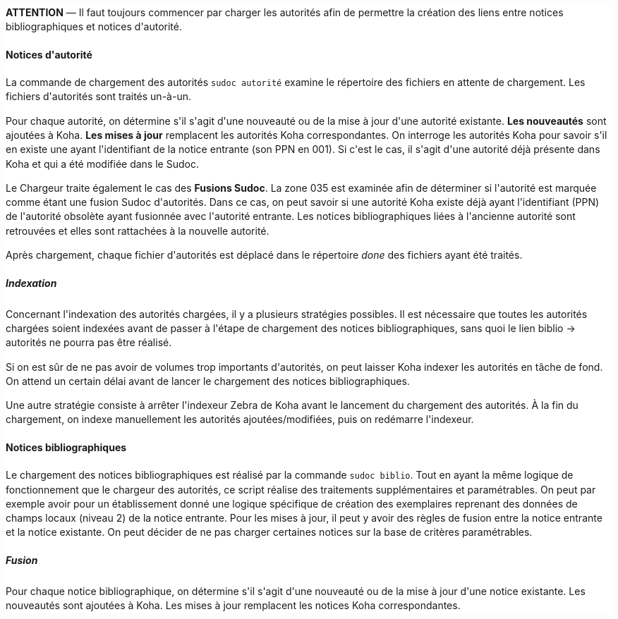 **ATTENTION** — Il faut toujours commencer par charger les autorités afin de
permettre la création des liens entre notices bibliographiques et notices
d'autorité.

#### Notices d'autorité

La commande de chargement des autorités `sudoc autorité` examine le répertoire
des fichiers en attente de chargement. Les fichiers d'autorités sont traités
un-à-un.

Pour chaque autorité, on détermine s'il s'agit d'une nouveauté ou de la mise à
jour d'une autorité existante. **Les nouveautés** sont ajoutées à Koha. **Les
mises à jour** remplacent les autorités Koha correspondantes.  On interroge les
autorités Koha pour savoir s'il en existe une ayant l'identifiant de la notice
entrante (son PPN en 001). Si c'est le cas, il s'agit d'une autorité déjà
présente dans Koha et qui a été modifiée dans le Sudoc.

Le Chargeur traite également le cas des **Fusions Sudoc**. La zone 035 est
examinée afin de déterminer si l'autorité est marquée comme étant une fusion
Sudoc d'autorités.  Dans ce cas, on peut savoir si une autorité Koha existe
déjà ayant l'identifiant (PPN) de l'autorité obsolète ayant fusionnée avec
l'autorité entrante. Les notices bibliographiques liées à l'ancienne autorité
sont retrouvées et elles sont rattachées à la nouvelle autorité.

Après chargement, chaque fichier d'autorités est déplacé dans le répertoire
*done* des fichiers ayant été traités.

##### Indexation

Concernant l'indexation des autorités chargées, il y a plusieurs stratégies
possibles. Il est nécessaire que toutes les autorités chargées soient indexées
avant de passer à l'étape de chargement des notices bibliographiques, sans quoi
le lien biblio -> autorités ne pourra pas être réalisé.

Si on est sûr de ne pas avoir de volumes trop importants d'autorités, on peut
laisser Koha indexer les autorités en tâche de fond. On attend un certain délai
avant de lancer le chargement des notices bibliographiques.

Une autre stratégie consiste à arrêter l'indexeur Zebra de Koha avant le
lancement du chargement des autorités. À la fin du chargement, on indexe
manuellement les autorités ajoutées/modifiées, puis on redémarre l'indexeur.

#### Notices bibliographiques

Le chargement des notices bibliographiques est réalisé par la commande `sudoc
biblio`. Tout en ayant la même logique de fonctionnement que le chargeur des
autorités, ce script réalise des traitements supplémentaires et paramétrables.
On peut par exemple avoir pour un établissement donné une logique spécifique de
création des exemplaires reprenant des données de champs locaux (niveau 2) de la
notice entrante. Pour les mises à jour, il peut y avoir des règles de fusion
entre la notice entrante et la notice existante. On peut décider de ne pas
charger certaines notices sur la base de critères paramétrables.

##### Fusion

Pour chaque notice bibliographique, on détermine s'il s'agit d'une nouveauté ou
de la mise à jour d'une notice existante. Les nouveautés sont ajoutées à Koha.
Les mises à jour remplacent les notices Koha correspondantes.
